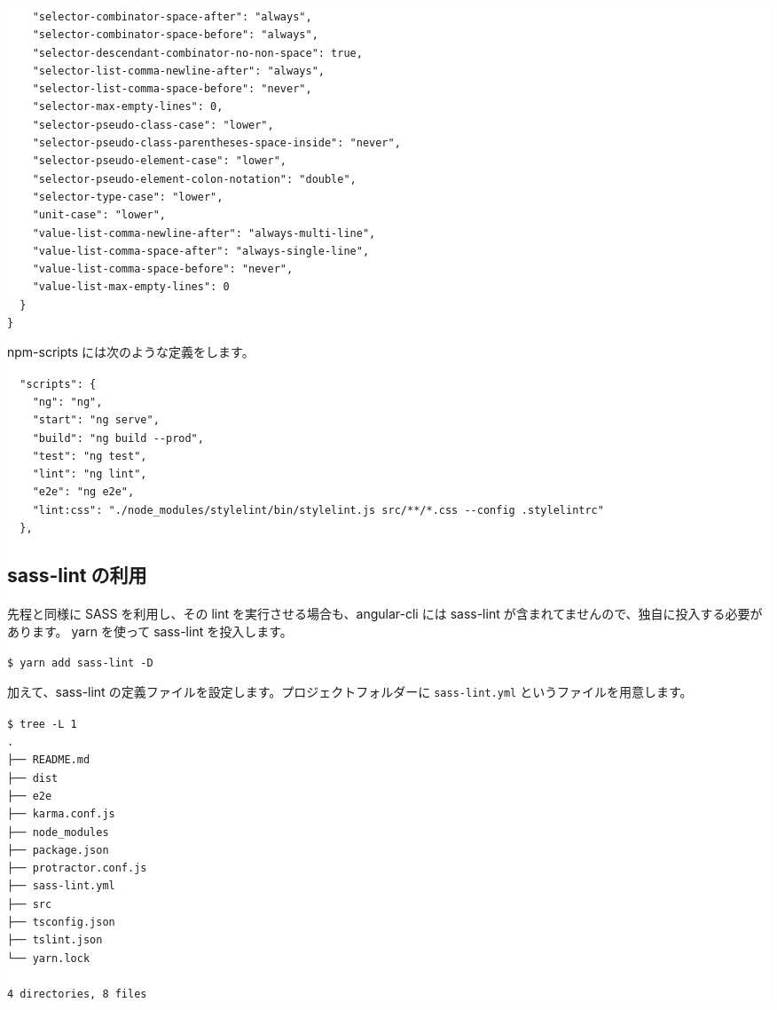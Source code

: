 ```
    "selector-combinator-space-after": "always",
    "selector-combinator-space-before": "always",
    "selector-descendant-combinator-no-non-space": true,
    "selector-list-comma-newline-after": "always",
    "selector-list-comma-space-before": "never",
    "selector-max-empty-lines": 0,
    "selector-pseudo-class-case": "lower",
    "selector-pseudo-class-parentheses-space-inside": "never",
    "selector-pseudo-element-case": "lower",
    "selector-pseudo-element-colon-notation": "double",
    "selector-type-case": "lower",
    "unit-case": "lower",
    "value-list-comma-newline-after": "always-multi-line",
    "value-list-comma-space-after": "always-single-line",
    "value-list-comma-space-before": "never",
    "value-list-max-empty-lines": 0
  }
}
```

npm-scripts には次のような定義をします。

```
  "scripts": {
    "ng": "ng",
    "start": "ng serve",
    "build": "ng build --prod",
    "test": "ng test",
    "lint": "ng lint",
    "e2e": "ng e2e",
    "lint:css": "./node_modules/stylelint/bin/stylelint.js src/**/*.css --config .stylelintrc"
  },
```

## sass-lint の利用

先程と同様に SASS を利用し、その lint を実行させる場合も、angular-cli には sass-lint が含まれてませんので、独自に投入する必要があります。 yarn を使って sass-lint を投入します。

```
$ yarn add sass-lint -D
```

加えて、sass-lint の定義ファイルを設定します。プロジェクトフォルダーに `sass-lint.yml` というファイルを用意します。

```
$ tree -L 1
.
├── README.md
├── dist
├── e2e
├── karma.conf.js
├── node_modules
├── package.json
├── protractor.conf.js
├── sass-lint.yml
├── src
├── tsconfig.json
├── tslint.json
└── yarn.lock

4 directories, 8 files
```
